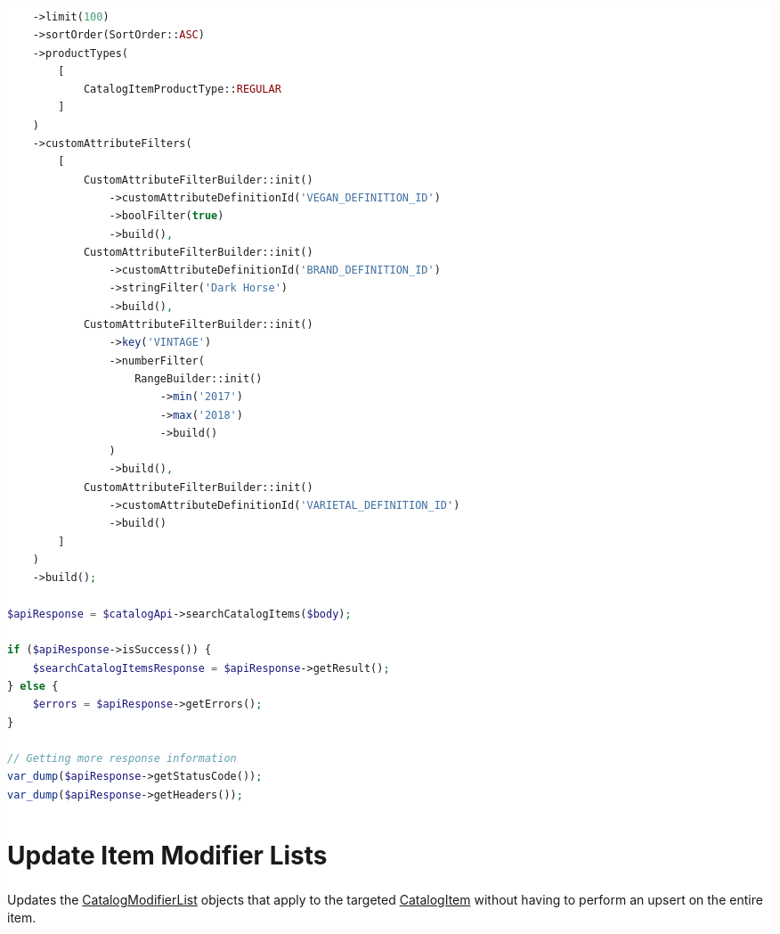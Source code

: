 ```php
    ->limit(100)
    ->sortOrder(SortOrder::ASC)
    ->productTypes(
        [
            CatalogItemProductType::REGULAR
        ]
    )
    ->customAttributeFilters(
        [
            CustomAttributeFilterBuilder::init()
                ->customAttributeDefinitionId('VEGAN_DEFINITION_ID')
                ->boolFilter(true)
                ->build(),
            CustomAttributeFilterBuilder::init()
                ->customAttributeDefinitionId('BRAND_DEFINITION_ID')
                ->stringFilter('Dark Horse')
                ->build(),
            CustomAttributeFilterBuilder::init()
                ->key('VINTAGE')
                ->numberFilter(
                    RangeBuilder::init()
                        ->min('2017')
                        ->max('2018')
                        ->build()
                )
                ->build(),
            CustomAttributeFilterBuilder::init()
                ->customAttributeDefinitionId('VARIETAL_DEFINITION_ID')
                ->build()
        ]
    )
    ->build();

$apiResponse = $catalogApi->searchCatalogItems($body);

if ($apiResponse->isSuccess()) {
    $searchCatalogItemsResponse = $apiResponse->getResult();
} else {
    $errors = $apiResponse->getErrors();
}

// Getting more response information
var_dump($apiResponse->getStatusCode());
var_dump($apiResponse->getHeaders());
```


# Update Item Modifier Lists

Updates the [CatalogModifierList](../../doc/models/catalog-modifier-list.md) objects
that apply to the targeted [CatalogItem](../../doc/models/catalog-item.md) without having
to perform an upsert on the entire item.
